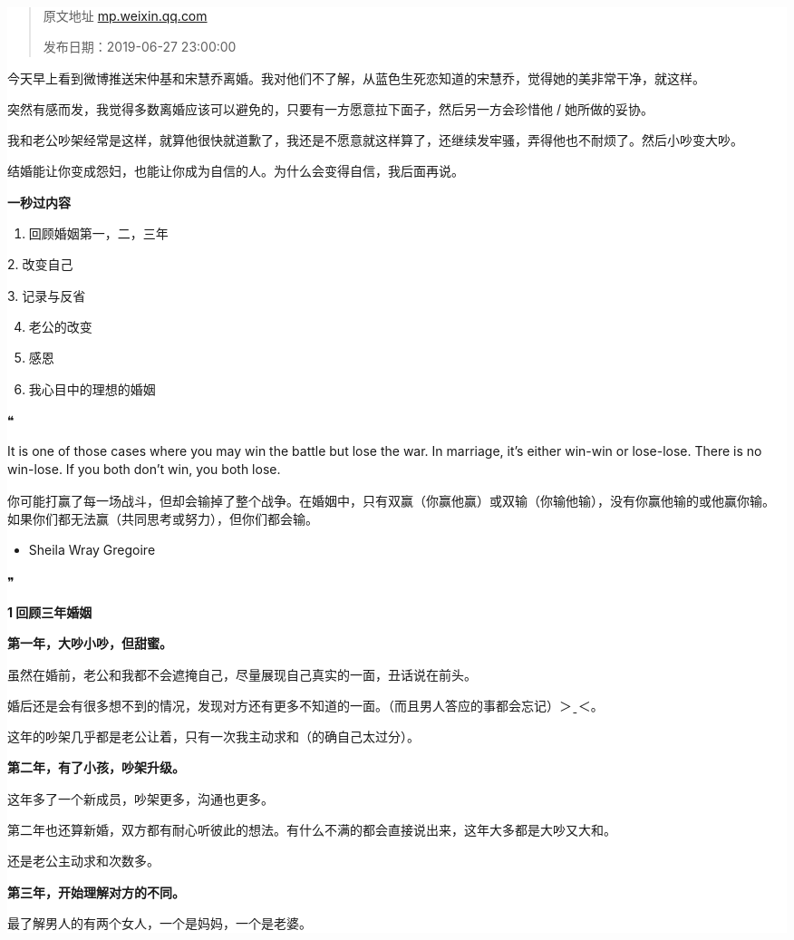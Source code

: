 > 原文地址 [mp.weixin.qq.com](https://mp.weixin.qq.com/s?__biz=MzIwMzA5NTI3NQ==&mid=2649903232&idx=1&sn=76d1f6265fcdf6d9059535a1f69409ef&chksm=8ed25d04b9a5d4124e9120a6cc2884ad3feabc92c7d6f33b265a51570a9a210d819dd7a793a6&scene=21#wechat_redirect)
>
> 发布日期：2019-06-27 23:00:00



今天早上看到微博推送宋仲基和宋慧乔离婚。我对他们不了解，从蓝色生死恋知道的宋慧乔，觉得她的美非常干净，就这样。

突然有感而发，我觉得多数离婚应该可以避免的，只要有一方愿意拉下面子，然后另一方会珍惜他 / 她所做的妥协。

我和老公吵架经常是这样，就算他很快就道歉了，我还是不愿意就这样算了，还继续发牢骚，弄得他也不耐烦了。然后小吵变大吵。

结婚能让你变成怨妇，也能让你成为自信的人。为什么会变得自信，我后面再说。

**一秒过内容**

1. 回顾婚姻第一，二，三年

2. 改变自己

3. 记录与反省

4. 老公的改变

5. 感恩

6. 我心目中的理想的婚姻

❝

It is one of those cases where you may win the battle but lose the war. In marriage, it’s either win-win or lose-lose. There is no win-lose. If you both don’t win, you both lose.

你可能打赢了每一场战斗，但却会输掉了整个战争。在婚姻中，只有双赢（你赢他赢）或双输（你输他输），没有你赢他输的或他赢你输。如果你们都无法赢（共同思考或努力），但你们都会输。

- Sheila Wray Gregoire 

❞

**1 回顾三年婚姻**

  

**第一年，大吵小吵，但甜蜜。**

虽然在婚前，老公和我都不会遮掩自己，尽量展现自己真实的一面，丑话说在前头。

婚后还是会有很多想不到的情况，发现对方还有更多不知道的一面。（而且男人答应的事都会忘记）＞ˍ＜。

这年的吵架几乎都是老公让着，只有一次我主动求和（的确自己太过分）。

**第二年，有了小孩，吵架升级。**

这年多了一个新成员，吵架更多，沟通也更多。

第二年也还算新婚，双方都有耐心听彼此的想法。有什么不满的都会直接说出来，这年大多都是大吵又大和。

还是老公主动求和次数多。

**第三年，开始理解对方的不同。**

最了解男人的有两个女人，一个是妈妈，一个是老婆。  
